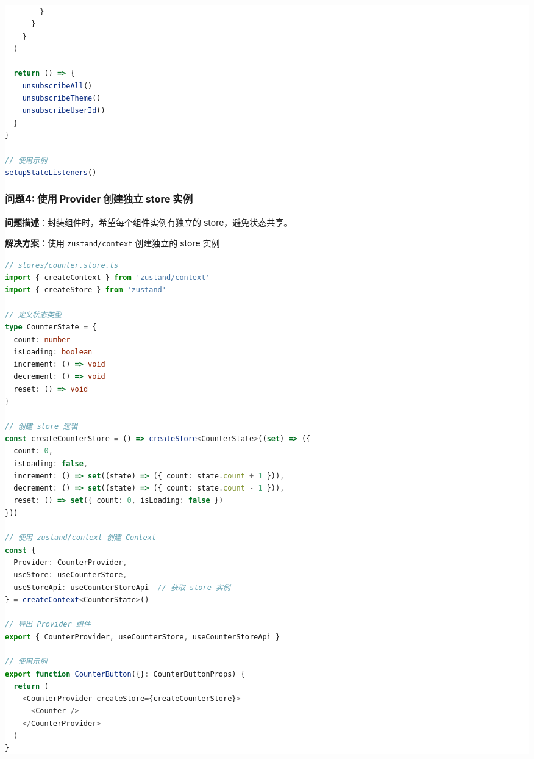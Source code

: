 ```typescript
        }
      }
    }
  )
  
  return () => {
    unsubscribeAll()
    unsubscribeTheme()
    unsubscribeUserId()
  }
}

// 使用示例
setupStateListeners()
```

### 问题4: 使用 Provider 创建独立 store 实例

**问题描述**：封装组件时，希望每个组件实例有独立的 store，避免状态共享。

**解决方案**：使用 `zustand/context` 创建独立的 store 实例

```typescript
// stores/counter.store.ts
import { createContext } from 'zustand/context'
import { createStore } from 'zustand'

// 定义状态类型
type CounterState = {
  count: number
  isLoading: boolean
  increment: () => void
  decrement: () => void
  reset: () => void
}

// 创建 store 逻辑
const createCounterStore = () => createStore<CounterState>((set) => ({
  count: 0,
  isLoading: false,
  increment: () => set((state) => ({ count: state.count + 1 })),
  decrement: () => set((state) => ({ count: state.count - 1 })),
  reset: () => set({ count: 0, isLoading: false })
}))

// 使用 zustand/context 创建 Context
const { 
  Provider: CounterProvider, 
  useStore: useCounterStore,
  useStoreApi: useCounterStoreApi  // 获取 store 实例
} = createContext<CounterState>()

// 导出 Provider 组件
export { CounterProvider, useCounterStore, useCounterStoreApi }

// 使用示例
export function CounterButton({}: CounterButtonProps) {
  return (
    <CounterProvider createStore={createCounterStore}>
      <Counter />
    </CounterProvider>
  )
}

```